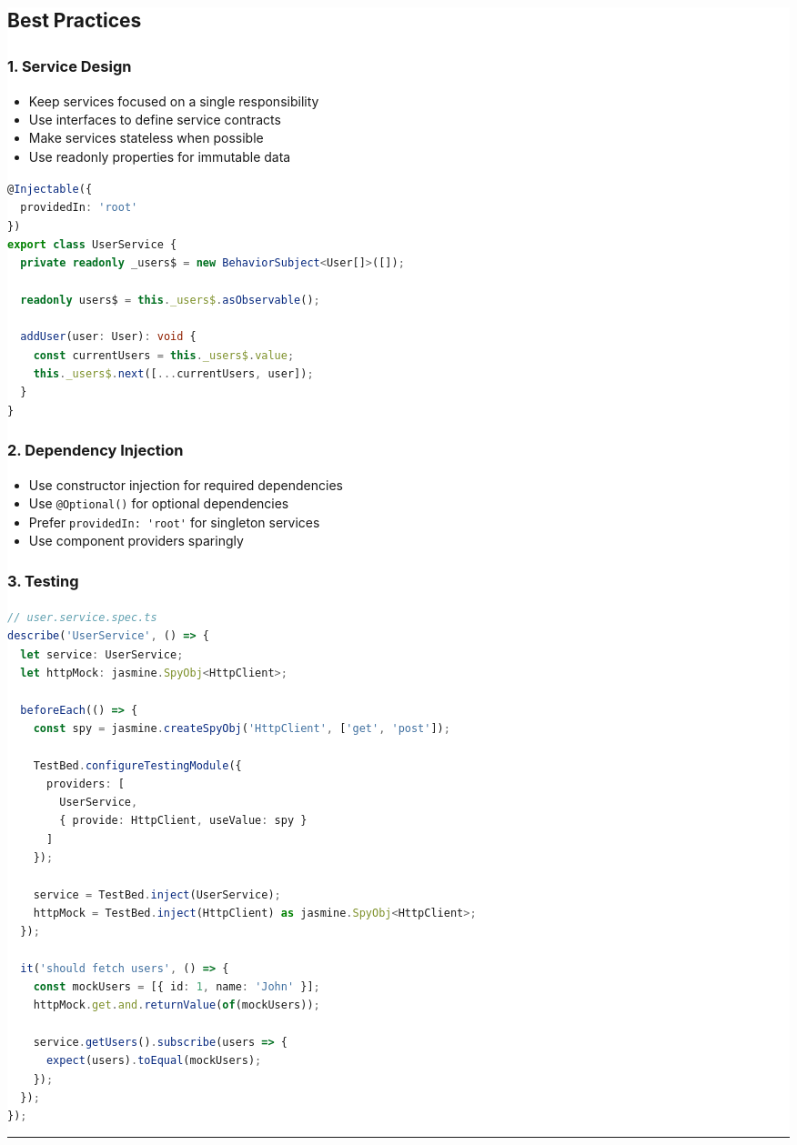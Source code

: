 
## Best Practices

### 1. Service Design
- Keep services focused on a single responsibility
- Use interfaces to define service contracts
- Make services stateless when possible
- Use readonly properties for immutable data

```typescript
@Injectable({
  providedIn: 'root'
})
export class UserService {
  private readonly _users$ = new BehaviorSubject<User[]>([]);
  
  readonly users$ = this._users$.asObservable();

  addUser(user: User): void {
    const currentUsers = this._users$.value;
    this._users$.next([...currentUsers, user]);
  }
}
```

### 2. Dependency Injection
- Use constructor injection for required dependencies
- Use `@Optional()` for optional dependencies
- Prefer `providedIn: 'root'` for singleton services
- Use component providers sparingly

### 3. Testing
```typescript
// user.service.spec.ts
describe('UserService', () => {
  let service: UserService;
  let httpMock: jasmine.SpyObj<HttpClient>;

  beforeEach(() => {
    const spy = jasmine.createSpyObj('HttpClient', ['get', 'post']);
    
    TestBed.configureTestingModule({
      providers: [
        UserService,
        { provide: HttpClient, useValue: spy }
      ]
    });
    
    service = TestBed.inject(UserService);
    httpMock = TestBed.inject(HttpClient) as jasmine.SpyObj<HttpClient>;
  });

  it('should fetch users', () => {
    const mockUsers = [{ id: 1, name: 'John' }];
    httpMock.get.and.returnValue(of(mockUsers));

    service.getUsers().subscribe(users => {
      expect(users).toEqual(mockUsers);
    });
  });
});
```

---